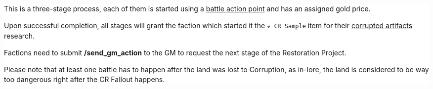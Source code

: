 This is a three-stage process, each of them is started using a [battle action point](https://zeithalt.github.io/rules/#rules_14_faction_actions) and has an assigned gold price.

Upon successful completion, all stages will grant the faction which started it the `☣️ CR Sample` item for their [corrupted artifacts](https://zeithalt.github.io/rules/#rules_13_corrupted_artefacts) research. 

Factions need to submit **/send_gm_action** to the GM to request the next stage of the Restoration Project.

Please note that at least one battle has to happen after the land was lost to Corruption, as in-lore, the land is considered to be way too dangerous right after the CR Fallout happens. 

